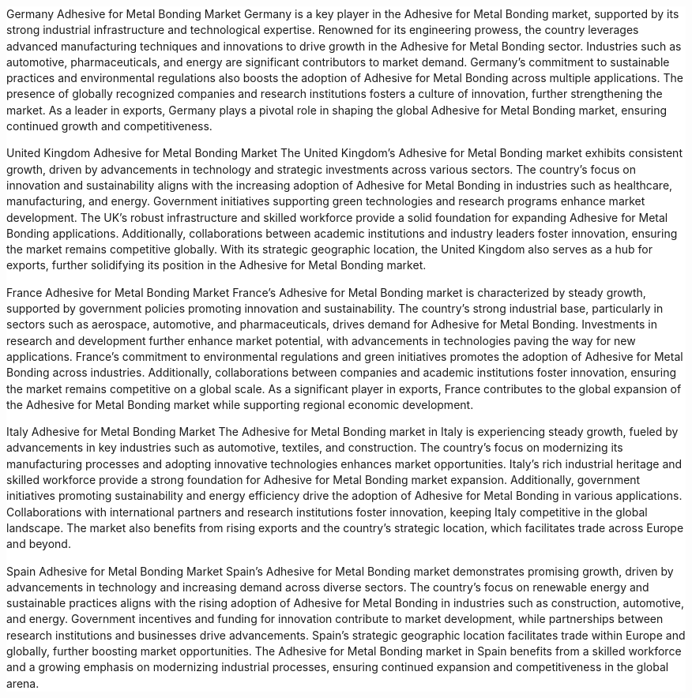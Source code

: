 Germany Adhesive for Metal Bonding Market
Germany is a key player in the Adhesive for Metal Bonding market, supported by its strong industrial infrastructure and technological expertise. Renowned for its engineering prowess, the country leverages advanced manufacturing techniques and innovations to drive growth in the Adhesive for Metal Bonding sector. Industries such as automotive, pharmaceuticals, and energy are significant contributors to market demand. Germany’s commitment to sustainable practices and environmental regulations also boosts the adoption of Adhesive for Metal Bonding across multiple applications. The presence of globally recognized companies and research institutions fosters a culture of innovation, further strengthening the market. As a leader in exports, Germany plays a pivotal role in shaping the global Adhesive for Metal Bonding market, ensuring continued growth and competitiveness.

United Kingdom Adhesive for Metal Bonding Market
The United Kingdom’s Adhesive for Metal Bonding market exhibits consistent growth, driven by advancements in technology and strategic investments across various sectors. The country’s focus on innovation and sustainability aligns with the increasing adoption of Adhesive for Metal Bonding in industries such as healthcare, manufacturing, and energy. Government initiatives supporting green technologies and research programs enhance market development. The UK’s robust infrastructure and skilled workforce provide a solid foundation for expanding Adhesive for Metal Bonding applications. Additionally, collaborations between academic institutions and industry leaders foster innovation, ensuring the market remains competitive globally. With its strategic geographic location, the United Kingdom also serves as a hub for exports, further solidifying its position in the Adhesive for Metal Bonding market.

France Adhesive for Metal Bonding Market
France’s Adhesive for Metal Bonding market is characterized by steady growth, supported by government policies promoting innovation and sustainability. The country’s strong industrial base, particularly in sectors such as aerospace, automotive, and pharmaceuticals, drives demand for Adhesive for Metal Bonding. Investments in research and development further enhance market potential, with advancements in technologies paving the way for new applications. France’s commitment to environmental regulations and green initiatives promotes the adoption of Adhesive for Metal Bonding across industries. Additionally, collaborations between companies and academic institutions foster innovation, ensuring the market remains competitive on a global scale. As a significant player in exports, France contributes to the global expansion of the Adhesive for Metal Bonding market while supporting regional economic development.

Italy Adhesive for Metal Bonding Market
The Adhesive for Metal Bonding market in Italy is experiencing steady growth, fueled by advancements in key industries such as automotive, textiles, and construction. The country’s focus on modernizing its manufacturing processes and adopting innovative technologies enhances market opportunities. Italy’s rich industrial heritage and skilled workforce provide a strong foundation for Adhesive for Metal Bonding market expansion. Additionally, government initiatives promoting sustainability and energy efficiency drive the adoption of Adhesive for Metal Bonding in various applications. Collaborations with international partners and research institutions foster innovation, keeping Italy competitive in the global landscape. The market also benefits from rising exports and the country’s strategic location, which facilitates trade across Europe and beyond.

Spain Adhesive for Metal Bonding Market
Spain’s Adhesive for Metal Bonding market demonstrates promising growth, driven by advancements in technology and increasing demand across diverse sectors. The country’s focus on renewable energy and sustainable practices aligns with the rising adoption of Adhesive for Metal Bonding in industries such as construction, automotive, and energy. Government incentives and funding for innovation contribute to market development, while partnerships between research institutions and businesses drive advancements. Spain’s strategic geographic location facilitates trade within Europe and globally, further boosting market opportunities. The Adhesive for Metal Bonding market in Spain benefits from a skilled workforce and a growing emphasis on modernizing industrial processes, ensuring continued expansion and competitiveness in the global arena.
